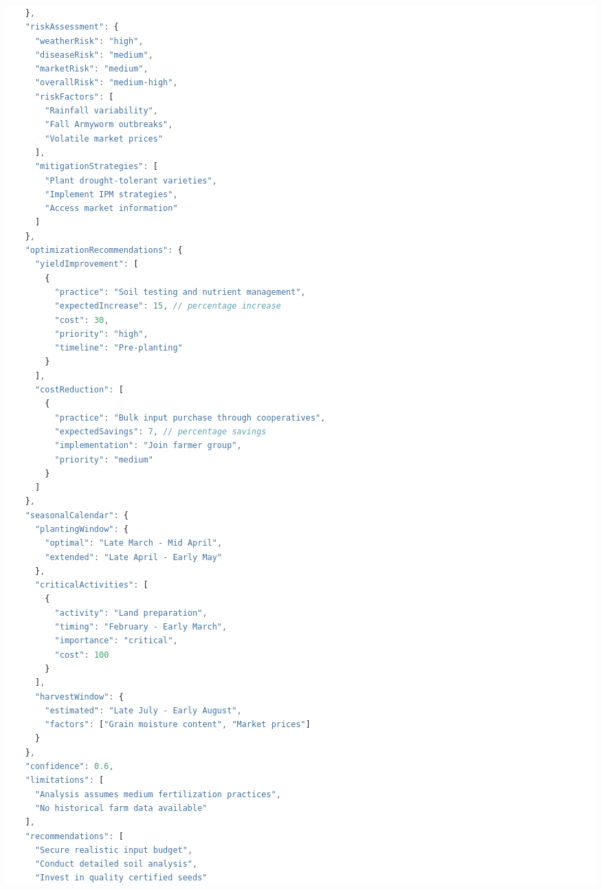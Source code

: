 ```javascript
    },
    "riskAssessment": {
      "weatherRisk": "high",
      "diseaseRisk": "medium", 
      "marketRisk": "medium",
      "overallRisk": "medium-high",
      "riskFactors": [
        "Rainfall variability",
        "Fall Armyworm outbreaks",
        "Volatile market prices"
      ],
      "mitigationStrategies": [
        "Plant drought-tolerant varieties",
        "Implement IPM strategies",
        "Access market information"
      ]
    },
    "optimizationRecommendations": {
      "yieldImprovement": [
        {
          "practice": "Soil testing and nutrient management",
          "expectedIncrease": 15, // percentage increase
          "cost": 30,
          "priority": "high",
          "timeline": "Pre-planting"
        }
      ],
      "costReduction": [
        {
          "practice": "Bulk input purchase through cooperatives",
          "expectedSavings": 7, // percentage savings
          "implementation": "Join farmer group",
          "priority": "medium"
        }
      ]
    },
    "seasonalCalendar": {
      "plantingWindow": {
        "optimal": "Late March - Mid April",
        "extended": "Late April - Early May"
      },
      "criticalActivities": [
        {
          "activity": "Land preparation",
          "timing": "February - Early March",
          "importance": "critical",
          "cost": 100
        }
      ],
      "harvestWindow": {
        "estimated": "Late July - Early August",
        "factors": ["Grain moisture content", "Market prices"]
      }
    },
    "confidence": 0.6,
    "limitations": [
      "Analysis assumes medium fertilization practices",
      "No historical farm data available"
    ],
    "recommendations": [
      "Secure realistic input budget",
      "Conduct detailed soil analysis",
      "Invest in quality certified seeds"
```